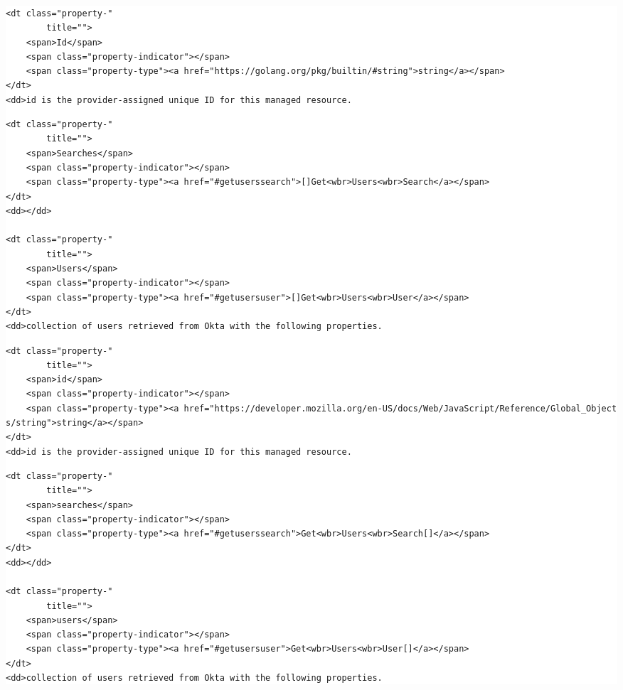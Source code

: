 


<dl class="resources-properties">

    <dt class="property-"
            title="">
        <span>Id</span>
        <span class="property-indicator"></span>
        <span class="property-type"><a href="https://golang.org/pkg/builtin/#string">string</a></span>
    </dt>
    <dd>id is the provider-assigned unique ID for this managed resource.
</dd>

    <dt class="property-"
            title="">
        <span>Searches</span>
        <span class="property-indicator"></span>
        <span class="property-type"><a href="#getuserssearch">[]Get<wbr>Users<wbr>Search</a></span>
    </dt>
    <dd></dd>

    <dt class="property-"
            title="">
        <span>Users</span>
        <span class="property-indicator"></span>
        <span class="property-type"><a href="#getusersuser">[]Get<wbr>Users<wbr>User</a></span>
    </dt>
    <dd>collection of users retrieved from Okta with the following properties.
</dd>

</dl>




<dl class="resources-properties">

    <dt class="property-"
            title="">
        <span>id</span>
        <span class="property-indicator"></span>
        <span class="property-type"><a href="https://developer.mozilla.org/en-US/docs/Web/JavaScript/Reference/Global_Objects/string">string</a></span>
    </dt>
    <dd>id is the provider-assigned unique ID for this managed resource.
</dd>

    <dt class="property-"
            title="">
        <span>searches</span>
        <span class="property-indicator"></span>
        <span class="property-type"><a href="#getuserssearch">Get<wbr>Users<wbr>Search[]</a></span>
    </dt>
    <dd></dd>

    <dt class="property-"
            title="">
        <span>users</span>
        <span class="property-indicator"></span>
        <span class="property-type"><a href="#getusersuser">Get<wbr>Users<wbr>User[]</a></span>
    </dt>
    <dd>collection of users retrieved from Okta with the following properties.
</dd>
